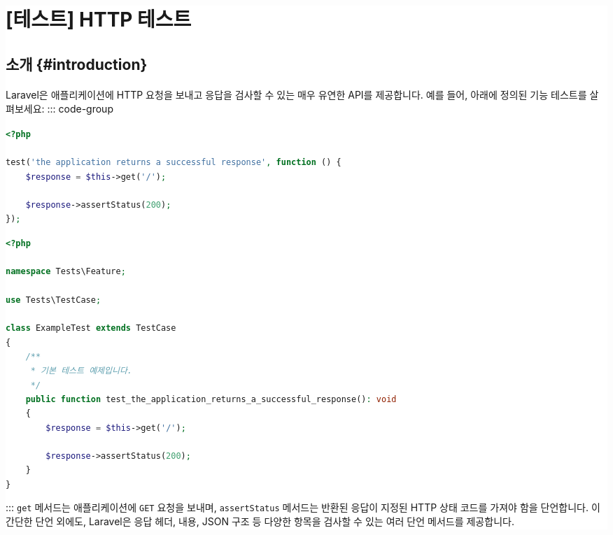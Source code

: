 # [테스트] HTTP 테스트



















## 소개 {#introduction}

Laravel은 애플리케이션에 HTTP 요청을 보내고 응답을 검사할 수 있는 매우 유연한 API를 제공합니다. 예를 들어, 아래에 정의된 기능 테스트를 살펴보세요:
::: code-group
```php [Pest]
<?php

test('the application returns a successful response', function () {
    $response = $this->get('/');

    $response->assertStatus(200);
});
```

```php [PHPUnit]
<?php

namespace Tests\Feature;

use Tests\TestCase;

class ExampleTest extends TestCase
{
    /**
     * 기본 테스트 예제입니다.
     */
    public function test_the_application_returns_a_successful_response(): void
    {
        $response = $this->get('/');

        $response->assertStatus(200);
    }
}
```
:::
`get` 메서드는 애플리케이션에 `GET` 요청을 보내며, `assertStatus` 메서드는 반환된 응답이 지정된 HTTP 상태 코드를 가져야 함을 단언합니다. 이 간단한 단언 외에도, Laravel은 응답 헤더, 내용, JSON 구조 등 다양한 항목을 검사할 수 있는 여러 단언 메서드를 제공합니다.

